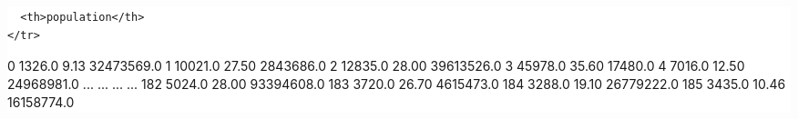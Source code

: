      <th>population</th>
    </tr>
  </thead>
  <tbody>
    <tr>
      <th>0</th>
      <td>1326.0</td>
      <td>9.13</td>
      <td>32473569.0</td>
    </tr>
    <tr>
      <th>1</th>
      <td>10021.0</td>
      <td>27.50</td>
      <td>2843686.0</td>
    </tr>
    <tr>
      <th>2</th>
      <td>12835.0</td>
      <td>28.00</td>
      <td>39613526.0</td>
    </tr>
    <tr>
      <th>3</th>
      <td>45978.0</td>
      <td>35.60</td>
      <td>17480.0</td>
    </tr>
    <tr>
      <th>4</th>
      <td>7016.0</td>
      <td>12.50</td>
      <td>24968981.0</td>
    </tr>
    <tr>
      <th>...</th>
      <td>...</td>
      <td>...</td>
      <td>...</td>
    </tr>
    <tr>
      <th>182</th>
      <td>5024.0</td>
      <td>28.00</td>
      <td>93394608.0</td>
    </tr>
    <tr>
      <th>183</th>
      <td>3720.0</td>
      <td>26.70</td>
      <td>4615473.0</td>
    </tr>
    <tr>
      <th>184</th>
      <td>3288.0</td>
      <td>19.10</td>
      <td>26779222.0</td>
    </tr>
    <tr>
      <th>185</th>
      <td>3435.0</td>
      <td>10.46</td>
      <td>16158774.0</td>
    </tr>